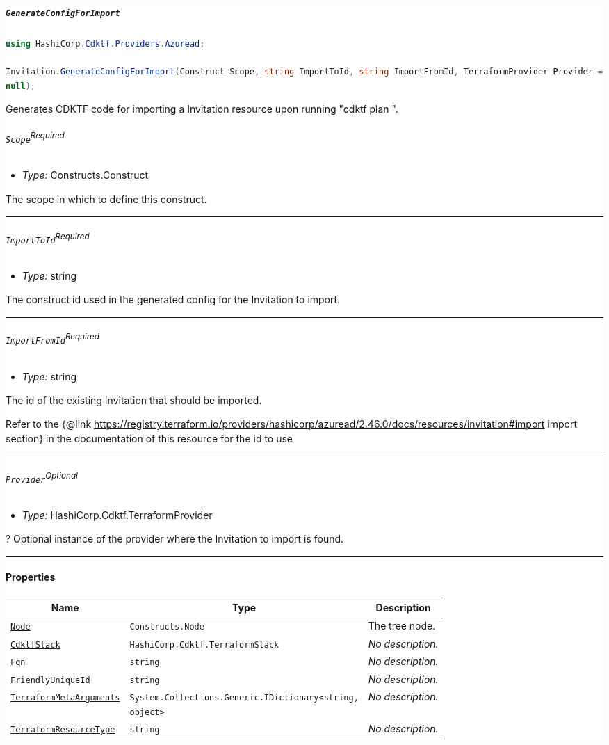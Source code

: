 ##### `GenerateConfigForImport` <a name="GenerateConfigForImport" id="@cdktf/provider-azuread.invitation.Invitation.generateConfigForImport"></a>

```csharp
using HashiCorp.Cdktf.Providers.Azuread;

Invitation.GenerateConfigForImport(Construct Scope, string ImportToId, string ImportFromId, TerraformProvider Provider = null);
```

Generates CDKTF code for importing a Invitation resource upon running "cdktf plan <stack-name>".

###### `Scope`<sup>Required</sup> <a name="Scope" id="@cdktf/provider-azuread.invitation.Invitation.generateConfigForImport.parameter.scope"></a>

- *Type:* Constructs.Construct

The scope in which to define this construct.

---

###### `ImportToId`<sup>Required</sup> <a name="ImportToId" id="@cdktf/provider-azuread.invitation.Invitation.generateConfigForImport.parameter.importToId"></a>

- *Type:* string

The construct id used in the generated config for the Invitation to import.

---

###### `ImportFromId`<sup>Required</sup> <a name="ImportFromId" id="@cdktf/provider-azuread.invitation.Invitation.generateConfigForImport.parameter.importFromId"></a>

- *Type:* string

The id of the existing Invitation that should be imported.

Refer to the {@link https://registry.terraform.io/providers/hashicorp/azuread/2.46.0/docs/resources/invitation#import import section} in the documentation of this resource for the id to use

---

###### `Provider`<sup>Optional</sup> <a name="Provider" id="@cdktf/provider-azuread.invitation.Invitation.generateConfigForImport.parameter.provider"></a>

- *Type:* HashiCorp.Cdktf.TerraformProvider

? Optional instance of the provider where the Invitation to import is found.

---

#### Properties <a name="Properties" id="Properties"></a>

| **Name** | **Type** | **Description** |
| --- | --- | --- |
| <code><a href="#@cdktf/provider-azuread.invitation.Invitation.property.node">Node</a></code> | <code>Constructs.Node</code> | The tree node. |
| <code><a href="#@cdktf/provider-azuread.invitation.Invitation.property.cdktfStack">CdktfStack</a></code> | <code>HashiCorp.Cdktf.TerraformStack</code> | *No description.* |
| <code><a href="#@cdktf/provider-azuread.invitation.Invitation.property.fqn">Fqn</a></code> | <code>string</code> | *No description.* |
| <code><a href="#@cdktf/provider-azuread.invitation.Invitation.property.friendlyUniqueId">FriendlyUniqueId</a></code> | <code>string</code> | *No description.* |
| <code><a href="#@cdktf/provider-azuread.invitation.Invitation.property.terraformMetaArguments">TerraformMetaArguments</a></code> | <code>System.Collections.Generic.IDictionary<string, object></code> | *No description.* |
| <code><a href="#@cdktf/provider-azuread.invitation.Invitation.property.terraformResourceType">TerraformResourceType</a></code> | <code>string</code> | *No description.* |